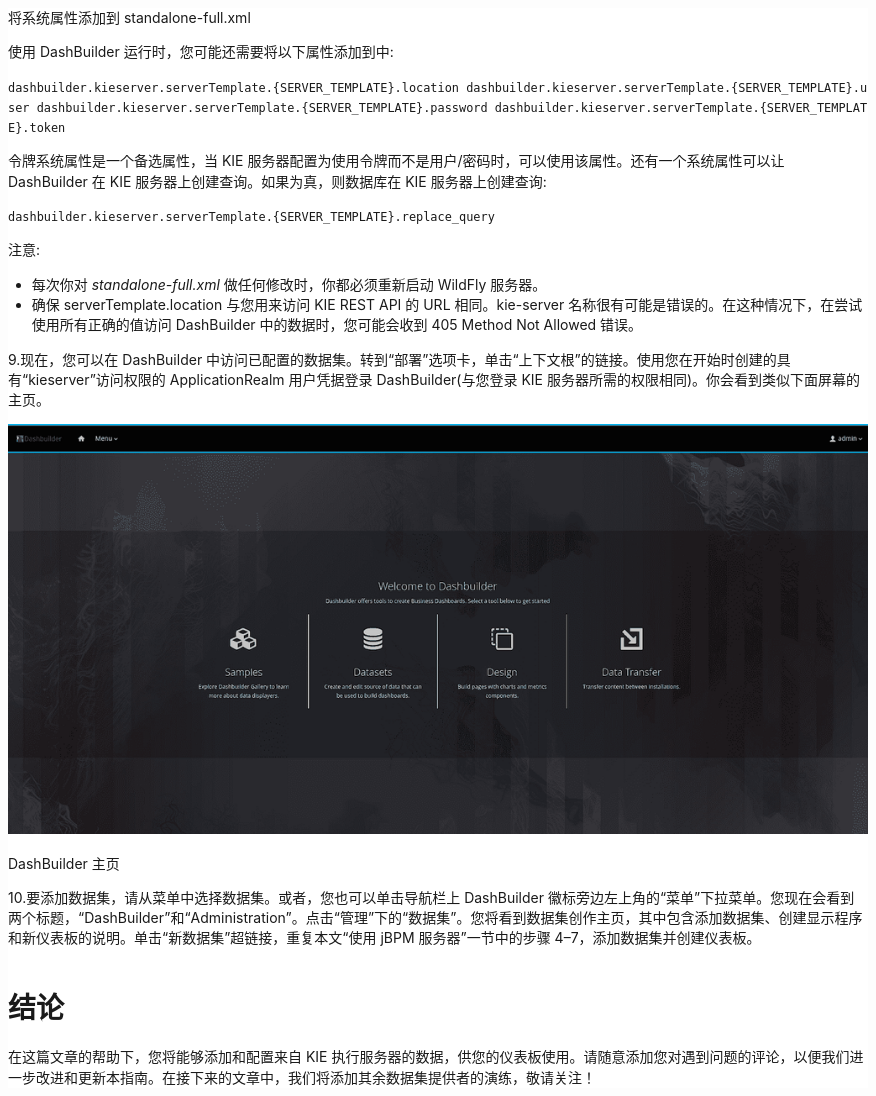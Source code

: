 将系统属性添加到 standalone-full.xml

使用 DashBuilder 运行时，您可能还需要将以下属性添加到中:

```
dashbuilder.kieserver.serverTemplate.{SERVER_TEMPLATE}.location dashbuilder.kieserver.serverTemplate.{SERVER_TEMPLATE}.user dashbuilder.kieserver.serverTemplate.{SERVER_TEMPLATE}.password dashbuilder.kieserver.serverTemplate.{SERVER_TEMPLATE}.token
```

令牌系统属性是一个备选属性，当 KIE 服务器配置为使用令牌而不是用户/密码时，可以使用该属性。还有一个系统属性可以让 DashBuilder 在 KIE 服务器上创建查询。如果为真，则数据库在 KIE 服务器上创建查询:

`dashbuilder.kieserver.serverTemplate.{SERVER_TEMPLATE}.replace_query`

注意:

*   每次你对 *standalone-full.xml* 做任何修改时，你都必须重新启动 WildFly 服务器。
*   确保 serverTemplate.location 与您用来访问 KIE REST API 的 URL 相同。kie-server 名称很有可能是错误的。在这种情况下，在尝试使用所有正确的值访问 DashBuilder 中的数据时，您可能会收到 405 Method Not Allowed 错误。

9.现在，您可以在 DashBuilder 中访问已配置的数据集。转到“部署”选项卡，单击“上下文根”的链接。使用您在开始时创建的具有“kieserver”访问权限的 ApplicationRealm 用户凭据登录 DashBuilder(与您登录 KIE 服务器所需的权限相同)。你会看到类似下面屏幕的主页。

![](img/1b66adb9dca3e030e621e2ce6937a4c0.png)

DashBuilder 主页

10.要添加数据集，请从菜单中选择数据集。或者，您也可以单击导航栏上 DashBuilder 徽标旁边左上角的“菜单”下拉菜单。您现在会看到两个标题，“DashBuilder”和“Administration”。点击“管理”下的“数据集”。您将看到数据集创作主页，其中包含添加数据集、创建显示程序和新仪表板的说明。单击“新数据集”超链接，重复本文“使用 jBPM 服务器”一节中的步骤 4–7，添加数据集并创建仪表板。

# 结论

在这篇文章的帮助下，您将能够添加和配置来自 KIE 执行服务器的数据，供您的仪表板使用。请随意添加您对遇到问题的评论，以便我们进一步改进和更新本指南。在接下来的文章中，我们将添加其余数据集提供者的演练，敬请关注！